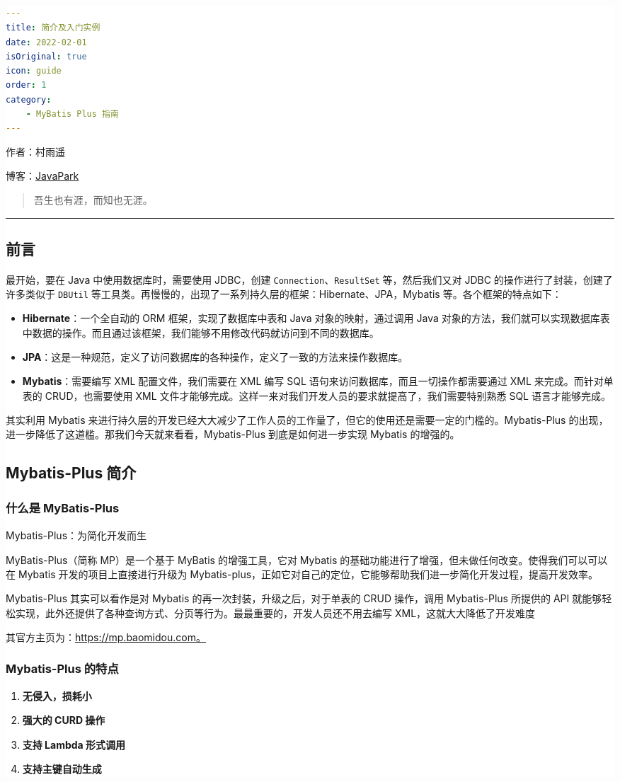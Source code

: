 ```yaml
---
title: 简介及入门实例
date: 2022-02-01
isOriginal: true
icon: guide
order: 1
category:
    - MyBatis Plus 指南
---
```


作者：村雨遥

博客：[JavaPark](https://cunyu1943.github.io/JavaPark)

> 吾生也有涯，而知也无涯。

---

## 前言

最开始，要在 Java 中使用数据库时，需要使用 JDBC，创建 `Connection`、`ResultSet` 等，然后我们又对 JDBC 的操作进行了封装，创建了许多类似于 `DBUtil` 等工具类。再慢慢的，出现了一系列持久层的框架：Hibernate、JPA，Mybatis 等。各个框架的特点如下：

- **Hibernate**：一个全自动的 ORM 框架，实现了数据库中表和 Java 对象的映射，通过调用 Java 对象的方法，我们就可以实现数据库表中数据的操作。而且通过该框架，我们能够不用修改代码就访问到不同的数据库。
- **JPA**：这是一种规范，定义了访问数据库的各种操作，定义了一致的方法来操作数据库。

- **Mybatis**：需要编写 XML 配置文件，我们需要在 XML 编写 SQL 语句来访问数据库，而且一切操作都需要通过 XML 来完成。而针对单表的 CRUD，也需要使用 XML 文件才能够完成。这样一来对我们开发人员的要求就提高了，我们需要特别熟悉 SQL 语言才能够完成。

其实利用 Mybatis 来进行持久层的开发已经大大减少了工作人员的工作量了，但它的使用还是需要一定的门槛的。Mybatis-Plus 的出现，进一步降低了这道槛。那我们今天就来看看，Mybatis-Plus 到底是如何进一步实现 Mybatis 的增强的。

## Mybatis-Plus 简介

### 什么是 MyBatis-Plus

Mybatis-Plus：为简化开发而生

MyBatis-Plus（简称 MP）是一个基于 MyBatis 的增强工具，它对 Mybatis 的基础功能进行了增强，但未做任何改变。使得我们可以可以在 Mybatis 开发的项目上直接进行升级为 Mybatis-plus，正如它对自己的定位，它能够帮助我们进一步简化开发过程，提高开发效率。

Mybatis-Plus 其实可以看作是对 Mybatis 的再一次封装，升级之后，对于单表的 CRUD 操作，调用 Mybatis-Plus 所提供的 API 就能够轻松实现，此外还提供了各种查询方式、分页等行为。最最重要的，开发人员还不用去编写 XML，这就大大降低了开发难度

其官方主页为：https://mp.baomidou.com。

### Mybatis-Plus 的特点

1.  **无侵入，损耗小**
2.  **强大的 CURD 操作**

3.  **支持 Lambda 形式调用**
4.  **支持主键自动生成**
